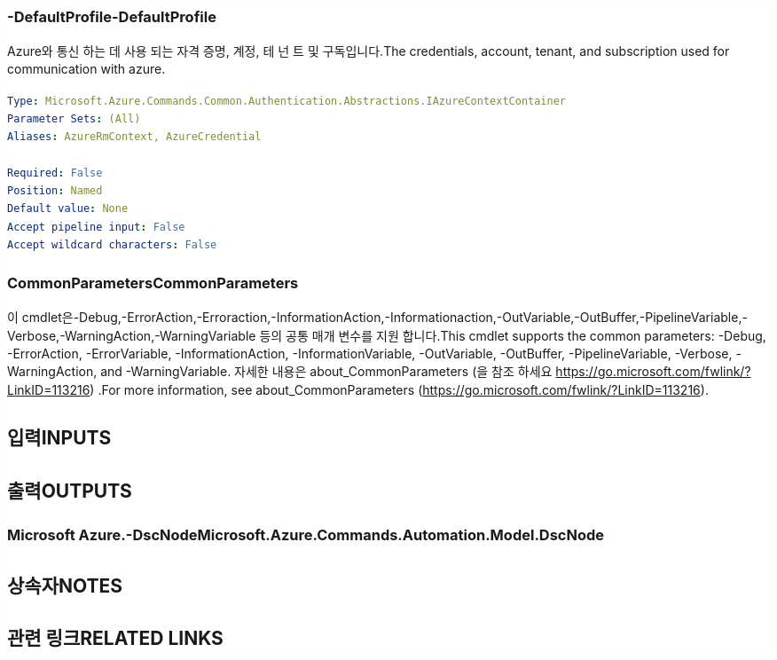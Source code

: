 ### <span data-ttu-id="dc3d4-142">-DefaultProfile</span><span class="sxs-lookup"><span data-stu-id="dc3d4-142">-DefaultProfile</span></span>
<span data-ttu-id="dc3d4-143">Azure와 통신 하는 데 사용 되는 자격 증명, 계정, 테 넌 트 및 구독입니다.</span><span class="sxs-lookup"><span data-stu-id="dc3d4-143">The credentials, account, tenant, and subscription used for communication with azure.</span></span>

```yaml
Type: Microsoft.Azure.Commands.Common.Authentication.Abstractions.IAzureContextContainer
Parameter Sets: (All)
Aliases: AzureRmContext, AzureCredential

Required: False
Position: Named
Default value: None
Accept pipeline input: False
Accept wildcard characters: False
```

### <span data-ttu-id="dc3d4-144">CommonParameters</span><span class="sxs-lookup"><span data-stu-id="dc3d4-144">CommonParameters</span></span>
<span data-ttu-id="dc3d4-145">이 cmdlet은-Debug,-ErrorAction,-Erroraction,-InformationAction,-Informationaction,-OutVariable,-OutBuffer,-PipelineVariable,-Verbose,-WarningAction,-WarningVariable 등의 공통 매개 변수를 지원 합니다.</span><span class="sxs-lookup"><span data-stu-id="dc3d4-145">This cmdlet supports the common parameters: -Debug, -ErrorAction, -ErrorVariable, -InformationAction, -InformationVariable, -OutVariable, -OutBuffer, -PipelineVariable, -Verbose, -WarningAction, and -WarningVariable.</span></span> <span data-ttu-id="dc3d4-146">자세한 내용은 about_CommonParameters (을 참조 하세요 https://go.microsoft.com/fwlink/?LinkID=113216) .</span><span class="sxs-lookup"><span data-stu-id="dc3d4-146">For more information, see about_CommonParameters (https://go.microsoft.com/fwlink/?LinkID=113216).</span></span>

## <span data-ttu-id="dc3d4-147">입력</span><span class="sxs-lookup"><span data-stu-id="dc3d4-147">INPUTS</span></span>

## <span data-ttu-id="dc3d4-148">출력</span><span class="sxs-lookup"><span data-stu-id="dc3d4-148">OUTPUTS</span></span>

### <span data-ttu-id="dc3d4-149">Microsoft Azure.-DscNode</span><span class="sxs-lookup"><span data-stu-id="dc3d4-149">Microsoft.Azure.Commands.Automation.Model.DscNode</span></span>

## <span data-ttu-id="dc3d4-150">상속자</span><span class="sxs-lookup"><span data-stu-id="dc3d4-150">NOTES</span></span>

## <span data-ttu-id="dc3d4-151">관련 링크</span><span class="sxs-lookup"><span data-stu-id="dc3d4-151">RELATED LINKS</span></span>
